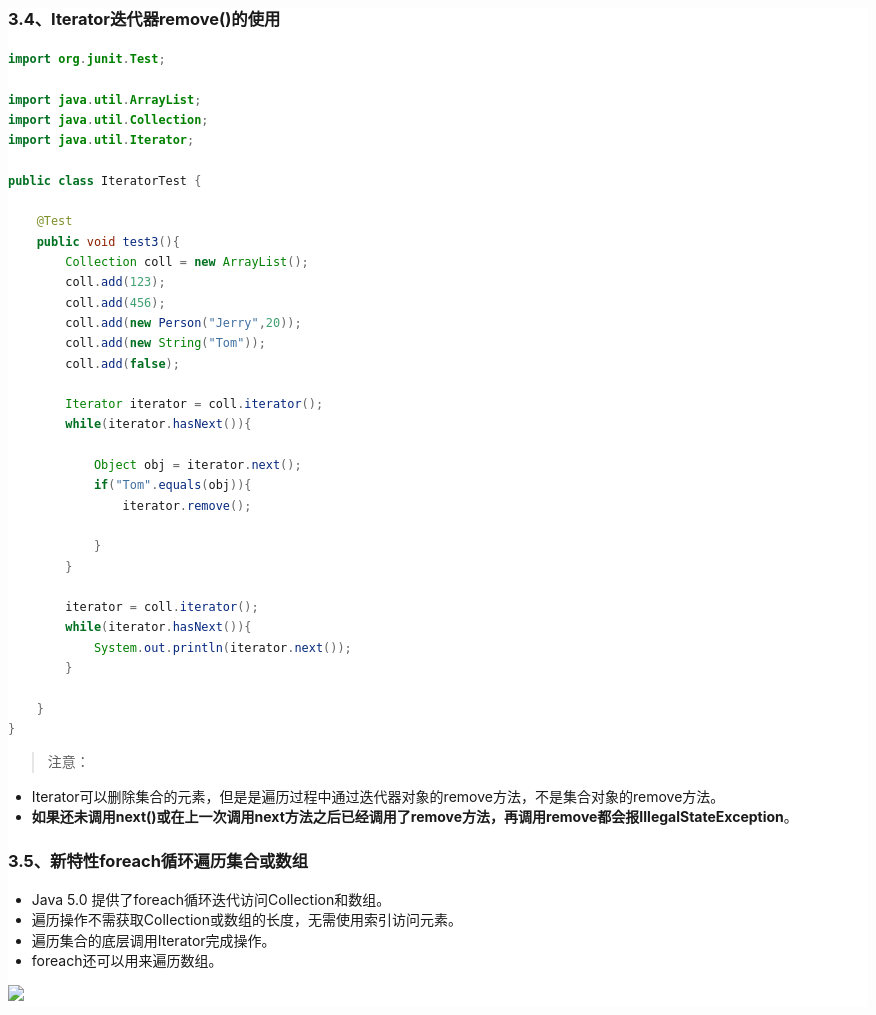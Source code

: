 ### 3.4、Iterator迭代器remove()的使用

```java
import org.junit.Test;

import java.util.ArrayList;
import java.util.Collection;
import java.util.Iterator;

public class IteratorTest {

    @Test
    public void test3(){
        Collection coll = new ArrayList();
        coll.add(123);
        coll.add(456);
        coll.add(new Person("Jerry",20));
        coll.add(new String("Tom"));
        coll.add(false);

        Iterator iterator = coll.iterator();
        while(iterator.hasNext()){

            Object obj = iterator.next();
            if("Tom".equals(obj)){
                iterator.remove();

            }
        }

        iterator = coll.iterator();
        while(iterator.hasNext()){
            System.out.println(iterator.next());
        }

    }
}
```

> 注意：

* Iterator可以删除集合的元素，但是是遍历过程中通过迭代器对象的remove方法，不是集合对象的remove方法。
* **如果还未调用next()或在上一次调用next方法之后已经调用了remove方法，再调用remove都会报IllegalStateException**。

### 3.5、新特性foreach循环遍历集合或数组

* Java 5.0 提供了foreach循环迭代访问Collection和数组。
* 遍历操作不需获取Collection或数组的长度，无需使用索引访问元素。
* 遍历集合的底层调用Iterator完成操作。
* foreach还可以用来遍历数组。

![](https://img-blog.csdnimg.cn/img_convert/7f424cc6c34bd887f20adac6cd9afa0f.png)
